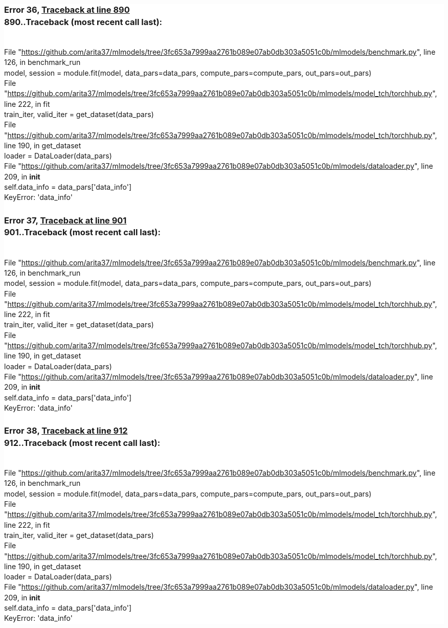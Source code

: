 

### Error 36, [Traceback at line 890](https://github.com/arita37/mlmodels_store/blob/master/log_benchmark/log_benchmark.py#L890)<br />890..Traceback (most recent call last):
<br />  File "https://github.com/arita37/mlmodels/tree/3fc653a7999aa2761b089e07ab0db303a5051c0b/mlmodels/benchmark.py", line 126, in benchmark_run
<br />    model, session = module.fit(model, data_pars=data_pars, compute_pars=compute_pars, out_pars=out_pars)
<br />  File "https://github.com/arita37/mlmodels/tree/3fc653a7999aa2761b089e07ab0db303a5051c0b/mlmodels/model_tch/torchhub.py", line 222, in fit
<br />    train_iter, valid_iter = get_dataset(data_pars)
<br />  File "https://github.com/arita37/mlmodels/tree/3fc653a7999aa2761b089e07ab0db303a5051c0b/mlmodels/model_tch/torchhub.py", line 190, in get_dataset
<br />    loader = DataLoader(data_pars)
<br />  File "https://github.com/arita37/mlmodels/tree/3fc653a7999aa2761b089e07ab0db303a5051c0b/mlmodels/dataloader.py", line 209, in __init__
<br />    self.data_info                = data_pars['data_info']
<br />KeyError: 'data_info'



### Error 37, [Traceback at line 901](https://github.com/arita37/mlmodels_store/blob/master/log_benchmark/log_benchmark.py#L901)<br />901..Traceback (most recent call last):
<br />  File "https://github.com/arita37/mlmodels/tree/3fc653a7999aa2761b089e07ab0db303a5051c0b/mlmodels/benchmark.py", line 126, in benchmark_run
<br />    model, session = module.fit(model, data_pars=data_pars, compute_pars=compute_pars, out_pars=out_pars)
<br />  File "https://github.com/arita37/mlmodels/tree/3fc653a7999aa2761b089e07ab0db303a5051c0b/mlmodels/model_tch/torchhub.py", line 222, in fit
<br />    train_iter, valid_iter = get_dataset(data_pars)
<br />  File "https://github.com/arita37/mlmodels/tree/3fc653a7999aa2761b089e07ab0db303a5051c0b/mlmodels/model_tch/torchhub.py", line 190, in get_dataset
<br />    loader = DataLoader(data_pars)
<br />  File "https://github.com/arita37/mlmodels/tree/3fc653a7999aa2761b089e07ab0db303a5051c0b/mlmodels/dataloader.py", line 209, in __init__
<br />    self.data_info                = data_pars['data_info']
<br />KeyError: 'data_info'



### Error 38, [Traceback at line 912](https://github.com/arita37/mlmodels_store/blob/master/log_benchmark/log_benchmark.py#L912)<br />912..Traceback (most recent call last):
<br />  File "https://github.com/arita37/mlmodels/tree/3fc653a7999aa2761b089e07ab0db303a5051c0b/mlmodels/benchmark.py", line 126, in benchmark_run
<br />    model, session = module.fit(model, data_pars=data_pars, compute_pars=compute_pars, out_pars=out_pars)
<br />  File "https://github.com/arita37/mlmodels/tree/3fc653a7999aa2761b089e07ab0db303a5051c0b/mlmodels/model_tch/torchhub.py", line 222, in fit
<br />    train_iter, valid_iter = get_dataset(data_pars)
<br />  File "https://github.com/arita37/mlmodels/tree/3fc653a7999aa2761b089e07ab0db303a5051c0b/mlmodels/model_tch/torchhub.py", line 190, in get_dataset
<br />    loader = DataLoader(data_pars)
<br />  File "https://github.com/arita37/mlmodels/tree/3fc653a7999aa2761b089e07ab0db303a5051c0b/mlmodels/dataloader.py", line 209, in __init__
<br />    self.data_info                = data_pars['data_info']
<br />KeyError: 'data_info'
